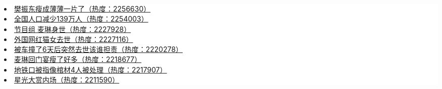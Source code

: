 <li>
<a href="https://s.weibo.com/weibo?q=%23%E6%A8%8A%E6%8C%AF%E4%B8%9C%E7%98%A6%E6%88%90%E8%96%84%E8%96%84%E4%B8%80%E7%89%87%E4%BA%86%23" target="weibo">
樊振东瘦成薄薄一片了（热度：2256630）
</a>
</li>

<li>
<a href="https://s.weibo.com/weibo?q=%23%E5%85%A8%E5%9B%BD%E4%BA%BA%E5%8F%A3%E5%87%8F%E5%B0%91139%E4%B8%87%E4%BA%BA%23" target="weibo">
全国人口减少139万人（热度：2254003）
</a>
</li>

<li>
<a href="https://s.weibo.com/weibo?q=%23%E8%8A%82%E7%9B%AE%E7%BB%84%20%E9%BA%A6%E7%90%B3%E8%BA%AB%E4%B8%96%23" target="weibo">
节目组 麦琳身世（热度：2227928）
</a>
</li>

<li>
<a href="https://s.weibo.com/weibo?q=%23%E5%A4%96%E5%9B%BD%E7%BD%91%E7%BA%A2%E7%8C%AB%E5%A5%B3%E5%8E%BB%E4%B8%96%23" target="weibo">
外国网红猫女去世（热度：2227116）
</a>
</li>

<li>
<a href="https://s.weibo.com/weibo?q=%23%E8%A2%AB%E8%BD%A6%E6%92%9E%E4%BA%866%E5%A4%A9%E5%90%8E%E7%AA%81%E7%84%B6%E5%8E%BB%E4%B8%96%E8%AF%A5%E8%B0%81%E6%8B%85%E8%B4%A3%23" target="weibo">
被车撞了6天后突然去世该谁担责（热度：2220278）
</a>
</li>

<li>
<a href="https://s.weibo.com/weibo?q=%23%E9%BA%A6%E7%90%B3%E5%9B%9E%E9%97%A8%E5%AE%B4%E7%98%A6%E4%BA%86%E5%A5%BD%E5%A4%9A%23" target="weibo">
麦琳回门宴瘦了好多（热度：2218677）
</a>
</li>

<li>
<a href="https://s.weibo.com/weibo?q=%23%E5%9C%B0%E9%93%81%E5%8F%A3%E8%A2%AB%E6%8C%87%E5%83%8F%E6%A3%BA%E6%9D%904%E4%BA%BA%E8%A2%AB%E5%A4%84%E7%90%86%23" target="weibo">
地铁口被指像棺材4人被处理（热度：2217907）
</a>
</li>

<li>
<a href="https://s.weibo.com/weibo?q=%23%E6%98%9F%E5%85%89%E5%A4%A7%E8%B5%8F%E5%86%85%E5%9C%BA%23" target="weibo">
星光大赏内场（热度：2211590）
</a>
</li>

